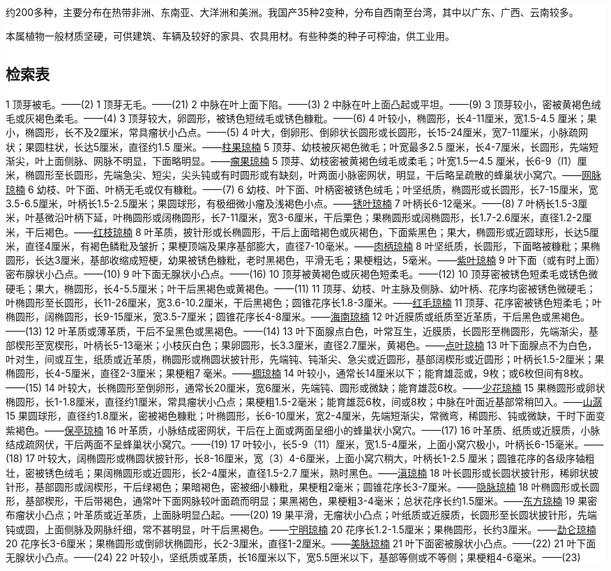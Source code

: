 约200多种，主要分布在热带非洲、东南亚、大洋洲和美洲。我国产35种2变种，分布自西南至台湾，其中以广东、广西、云南较多。

本属植物一般材质坚硬，可供建筑、车辆及较好的家具、农具用材。有些种类的种子可榨油，供工业用。

## 检索表

1 顶芽被毛。——(2)
1 顶芽无毛。——(21)
2 中脉在叶上面下陷。——(3)
2 中脉在叶上面凸起或平坦。——(9)
3 顶芽较小，密被黄褐色绒毛或灰褐色柔毛。——(4)
3 顶芽较大，卵圆形，被锈色短绒毛或锈色糠粃。——(6)
4 叶较小，椭圆形，长4-11厘米，宽1.5-4.5 厘米；果小，椭圆形，长不及2厘米，常具瘤状小凸点。——(5)
4 叶大，倒卵形、倒卵状长圆形或长圆形，长15-24厘米，宽7-11厘米，小脉疏网状；果圆柱状，长达5厘米，直径约1.5 厘米。——[柱果琼楠](Beilschmiedia%20cylindrica.md)
5 顶芽、幼枝被灰褐色微毛；叶宽最多2.5 厘米，长4-7厘米，长圆形，先端短渐尖，叶上面侧脉、网脉不明显，下面略明显。——[瘤果琼楠](Beilschmiedia%20muricata.md)
5 顶芽、幼枝密被黄褐色绒毛或柔毛；叶宽1.5一4.5 厘米，长6-9（l1）厘米，椭圆形至长圆形，先端急尖、短尖，尖头钝或有时圆形或有缺刻，叶两面小脉密网状，明显，干后略呈疏散的蜂巢状小窝穴。——[网脉琼楠](Beilschmiedia%20tsangii.md)
6 幼枝、叶下面、叶柄无毛或仅有糠粃。——(7)
6 幼枝、叶下面、叶柄密被锈色绒毛；叶坚纸质，椭圆形或长圆形，长7-15厘米，宽3.5-6.5厘米，叶柄长1.5-2.5厘米；果圆球形，有极细微小瘤及浅褐色小点。——[锈叶琼楠](Beilschmiedia%20obconica.md)
7 叶柄长6-12毫米。——(8)
7 叶柄长1.5-3厘米，叶基微沿叶柄下延，叶椭圆形或阔椭圆形，长7-11厘米，宽3-6厘米，干后栗色；果椭圆形或阔椭圆形，长1.7-2.6厘米，直径1.2-2厘米，干后褐色。——[红枝琼楠](Beilschmiedia%20laevis.md)
8 叶革质，披针形或长椭圆形，干后上面暗褐色或灰褐色，下面紫黑色；果大，椭圆形或近圆球形，长达5厘米，直径4厘米，有褐色鳞粃及皱折；果梗顶端及果序基部膨大，直径7-10毫米。——[肉柄琼楠](Beilschmiedia%20macropoda.md)
8 叶坚纸质，长圆形，下面略被糠粃；果椭圆形，长达3厘米，基部收缩成短梗，幼果被锈色糠粃，老时黑褐色，平滑无毛；果梗粗达，5毫米。——[紫叶琼楠](Beilschmiedia%20purpurascens.md)
9 叶下面（或有时上面）密布腺状小凸点。——(10)
9 叶下面无腺状小凸点。——(16)
10 顶芽被黄褐色或灰褐色短柔毛。——(12)
10 顶芽密被锈色短柔毛或锈色微硬毛；果大，椭圆形，长4-5.5厘米；叶干后黑褐色或黄褐色。——(11)
11 顶芽、幼枝、叶主脉及侧脉、幼叶柄、花序均密被锈色微硬毛；叶椭圆形至长圆形，长11-26厘米，宽3.6-10.2厘米，干后黑褐色；圆锥花序长1.8-3厘米。——[红毛琼楠](Beilschmiedia%20rufohirtella.md)
11 顶芽、花序密被锈色短柔毛；叶椭圆形，阔椭圆形，长9-15厘米，宽3.5-7厘米；圆锥花序长4-8厘米。——[海南琼楠](Beilschmiedia%20wangii.md)
12 叶近膜质或纸质至近革质，干后黑色或黑褐色。——(13)
12 叶革质或薄革质，干后不呈黑色或黑褐色。——(14)
13 叶下面腺点白色，叶常互生，近膜质，长圆形至椭圆形，先端渐尖，基部楔形至宽楔形，叶柄长5-13毫米；小枝灰白色；果卵圆形，长3.3厘米，直径2.7厘米，黄褐色。——[点叶琼楠](Beilschmiedia%20punctilimba.md)
13 叶下面腺点不为白色，叶对生，间或互生，纸质或近革质，椭圆形或椭圆状披针形，先端钝、钝渐尖、急尖或近圆形，基部阔楔形或近圆形；叶柄长1.5-2厘米；果椭圆形，长4-5厘米，直径2-3厘米；果梗粗7 毫米。——[椆琼楠](Beilschmiedia%20roxburghiana.md)
14 叶较小，通常长14厘米以下；能育雄蕊或，9枚；或6枚但间有8枚。——(15)
14 叶较大，长椭圆形至倒卵形，通常长20厘米，宽6厘米，先端钝、圆形或微缺；能育雄蕊6枚。——[少花琼楠](Beilschmiedia%20pauciflora.md)
15 果椭圆形或卵状椭圆形，长1-1.8厘米，直径约1厘米，常具瘤状小凸点；果梗粗1.5-2毫米；能育雄蕊6枚，间或8枚；中脉在叶面近基部常稍凹入。——[山潺](Beilschmiedia%20appendiculata.md)
15 果圆球形，直径约1.8厘米，密被褐色糠粃；叶椭圆形，长6-10厘米，宽2-4厘米，先端短渐尖，常微弯，稀圆形、钝或微缺，干时下面变紫褐色。——[保亭琼楠](Beilschmiedia%20baotingensis.md)
16 叶革质，小脉结成密网状，干后在上面或两面呈细小的蜂巢状小窝穴。——(17)
16 叶革质、纸质或近膜质，小脉结成疏网伏，干后两面不呈蜂巢状小窝穴。——(19)
17 叶较小，长5-9（11）厘米，宽1.5-4厘米，上面小窝穴极小，叶柄长6-15毫米。——(18)
17 叶较大，阔椭圆形或椭圆状披针形，长8-16厘米，宽（3）4-6厘米，上面小窝穴稍大，叶柄长1-2.5 厘米；圆锥花序的各级序轴粗壮，密被锈色绒毛；果阔椭圆形或近圆形，长2-4厘米，直径1.5-2.7 厘米，熟时黑色。——[滇琼楠](Beilschmiedia%20yunnanensis.md)
18 叶长圆形或长圆状披针形，稀卵状披针形，基部圆形或阔楔形，干后绿褐色；果暗褐色，密被细小糠粃，果梗粗2毫米；圆锥花序长3-7厘米。——[隐脉琼楠](Beilschmiedia%20obscurinervia.md)
18 叶椭圆形或长圆形，基部楔形，干后带褐色，通常叶下面网脉较叶面疏而明显；果黑褐色，果梗粗3-4毫米；总状花序长约1.5厘米。——[东方琼楠](Beilschmiedia%20tungfangensis.md)
19 果密布瘤状小凸点；叶革质或近革质，上面脉明显凸起。——(20)
19 果平滑，无瘤状小凸点；叶纸质或近膜质，长圆形至长圆状披针形，先端钝或圆，上面侧脉及网脉纤细，常不甚明显，叶干后黑褐色。——[宁明琼楠](Beilschmiedia%20ningmingensis.md)
20 花序长1.2-1.5厘米；果椭圆形，长约3厘米。——[勐仑琼楠](Beilschmiedia%20brachythyrsa.md)
20 花序长3-6厘米；果椭圆形或倒卵状椭圆形，长2-3厘米，直径1-2厘米。——[美脉琼楠](Beilschmiedia%20delicata.md)
21 叶下面密被腺状小凸点。——(22)
21 叶下面无腺状小凸点。——(24)
22 叶较小，坚纸质或革质，长16厘米以下，宽5.5匣米以下，基部等侧或不等侧；果梗粗4-6毫米。——(23)